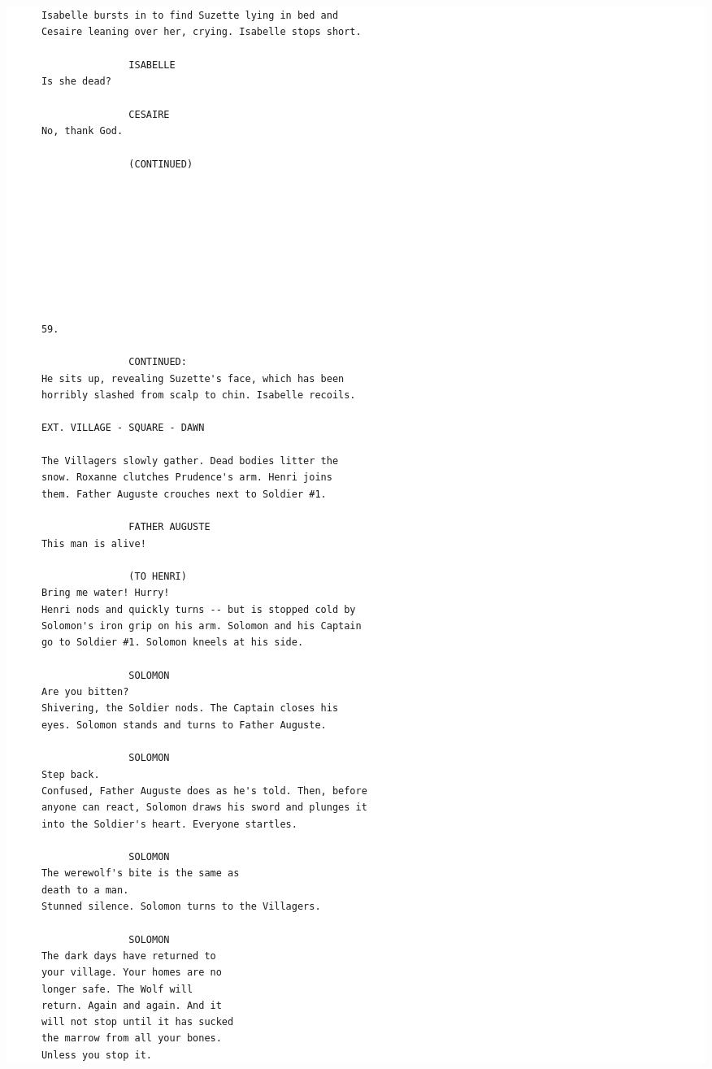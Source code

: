           Isabelle bursts in to find Suzette lying in bed and
          Cesaire leaning over her, crying. Isabelle stops short.

                         ISABELLE
          Is she dead?

                         CESAIRE
          No, thank God.

                         (CONTINUED)

                         

                         

                         

                         

          59.

                         CONTINUED:
          He sits up, revealing Suzette's face, which has been
          horribly slashed from scalp to chin. Isabelle recoils.

          EXT. VILLAGE - SQUARE - DAWN

          The Villagers slowly gather. Dead bodies litter the
          snow. Roxanne clutches Prudence's arm. Henri joins
          them. Father Auguste crouches next to Soldier #1.

                         FATHER AUGUSTE
          This man is alive!

                         (TO HENRI)
          Bring me water! Hurry!
          Henri nods and quickly turns -- but is stopped cold by
          Solomon's iron grip on his arm. Solomon and his Captain
          go to Soldier #1. Solomon kneels at his side.

                         SOLOMON
          Are you bitten?
          Shivering, the Soldier nods. The Captain closes his
          eyes. Solomon stands and turns to Father Auguste.

                         SOLOMON
          Step back.
          Confused, Father Auguste does as he's told. Then, before
          anyone can react, Solomon draws his sword and plunges it
          into the Soldier's heart. Everyone startles.

                         SOLOMON
          The werewolf's bite is the same as
          death to a man.
          Stunned silence. Solomon turns to the Villagers.

                         SOLOMON
          The dark days have returned to
          your village. Your homes are no
          longer safe. The Wolf will
          return. Again and again. And it
          will not stop until it has sucked
          the marrow from all your bones.
          Unless you stop it.
